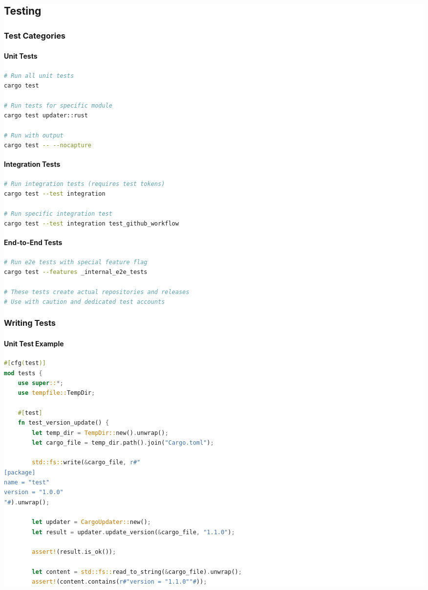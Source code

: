 ## Testing

### Test Categories

#### Unit Tests

```bash
# Run all unit tests
cargo test

# Run tests for specific module
cargo test updater::rust

# Run with output
cargo test -- --nocapture
```

#### Integration Tests

```bash
# Run integration tests (requires test tokens)
cargo test --test integration

# Run specific integration test
cargo test --test integration test_github_workflow
```

#### End-to-End Tests

```bash
# Run e2e tests with special feature flag
cargo test --features _internal_e2e_tests

# These tests create actual repositories and releases
# Use with caution and dedicated test accounts
```

### Writing Tests

#### Unit Test Example

```rust
#[cfg(test)]
mod tests {
    use super::*;
    use tempfile::TempDir;

    #[test]
    fn test_version_update() {
        let temp_dir = TempDir::new().unwrap();
        let cargo_file = temp_dir.path().join("Cargo.toml");

        std::fs::write(&cargo_file, r#"
[package]
name = "test"
version = "1.0.0"
"#).unwrap();

        let updater = CargoUpdater::new();
        let result = updater.update_version(&cargo_file, "1.1.0");

        assert!(result.is_ok());

        let content = std::fs::read_to_string(&cargo_file).unwrap();
        assert!(content.contains(r#"version = "1.1.0""#));
```
